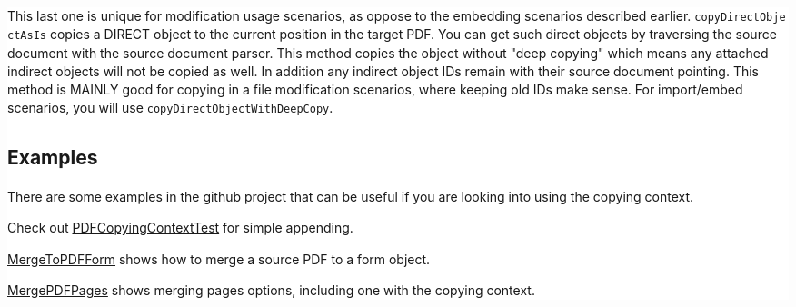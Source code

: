This last one is unique for modification usage scenarios, as oppose to the embedding scenarios described earlier.
`copyDirectObjectAsIs` copies a DIRECT object to the current position in the target PDF. You can get such direct objects by traversing the source document with the source document parser. This method copies the object without "deep copying" which means any attached indirect objects will not be copied as well. In addition any indirect object IDs remain with their source document pointing. This method is MAINLY good for copying in a file modification scenarios, where keeping old IDs make sense. For import/embed scenarios, you will use `copyDirectObjectWithDeepCopy`.

## Examples

There are some examples in the github project that can be useful if you are looking into using the copying context.

Check out [PDFCopyingContextTest](../tests/PDFCopyingContextTest.js) for simple appending.

[MergeToPDFForm](../tests/MergeToPDFForm.js) shows how to merge a source PDF to a form object.

[MergePDFPages](../tests/MergePDFPages.js) shows merging pages options, including one with the copying context.
